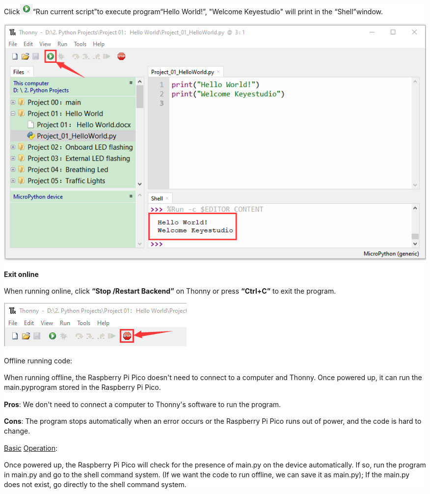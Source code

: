 Click![](media/f79b2c42507d12b91ca23ea0bb87c5c2.png)“Run current script”to execute program“Hello World!”, "Welcome Keyestudio" will print in the “Shell”window.

![](media/39eb24657c5733544944dd643640a61d.png)

**Exit online**

When running online, click **“**Stop /Restart Backend**”** on Thonny or press **“Ctrl+C”** to exit the program.

![](media/dc2a210535724a7d601b5ad8b02ca8ed.png)

Offline running code:

When running offline, the Raspberry Pi Pico doesn't need to connect to a computer and Thonny. Once powered up, it can run the main.pyprogram stored in the Raspberry Pi Pico.

**Pros**: We don't need to connect a computer to Thonny's software to run the program.

**Cons**: The program stops automatically when an error occurs or the Raspberry Pi Pico runs out of power, and the code is hard to change.

[Basic](javascript:;) [Operation](javascript:;):

Once powered up, the Raspberry Pi Pico will check for the presence of main.py on the device automatically. If so, run the program in main.py and go to the shell command system. (If we want the code to run offline, we can save it as main.py); If the main.py does not exist, go directly to the shell command system.
